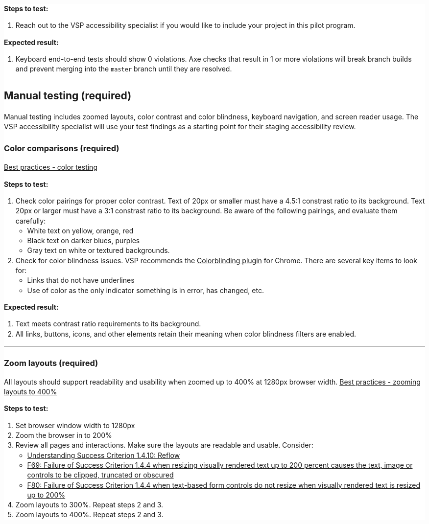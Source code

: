 **Steps to test:**

1. Reach out to the VSP accessibility specialist if you would like to include your project in this pilot program.

**Expected result:**

1. Keyboard end-to-end tests should show 0 violations. Axe checks that result in 1 or more violations will break branch builds and prevent merging into the `master` branch until they are resolved.



## Manual testing (required)

Manual testing includes zoomed layouts, color contrast and color blindness, keyboard navigation, and screen reader usage. The VSP accessibility specialist will use your test findings as a starting point for their staging accessibility review.

### Color comparisons (required)

[Best practices - color testing](https://github.com/department-of-veterans-affairs/va.gov-team/blob/master/platform/accessibility/508-accessibility-best-practices.md#color-tests)

**Steps to test:**

1. Check color pairings for proper color contrast. Text of 20px or smaller must have a 4.5:1 constrast ratio to its background. Text 20px or larger must have a 3:1 constrast ratio to its background.  Be aware of the following pairings, and evaluate them carefully:
   * White text on yellow, orange, red
   * Black text on darker blues, purples
   * Gray text on white or textured backgrounds.
2. Check for color blindness issues. VSP recommends the [Colorblinding plugin](https://chrome.google.com/webstore/detail/colorblinding/dgbgleaofjainknadoffbjkclicbbgaa?hl=en) for Chrome. There are several key items to look for:
   * Links that do not have underlines
   * Use of color as the only indicator something is in error, has changed, etc.

**Expected result:**

1. Text meets contrast ratio requirements to its background.
2. All links, buttons, icons, and other elements retain their meaning when color blindness filters are enabled.

---

### Zoom layouts (required)

All layouts should support readability and usability when zoomed up to 400% at 1280px browser width.
[Best practices - zooming layouts to 400%](https://github.com/department-of-veterans-affairs/va.gov-team/blob/master/platform/accessibility/508-accessibility-best-practices.md#zoom-to-400)

**Steps to test:**

1. Set browser window width to 1280px
2. Zoom the browser in to 200%
3. Review all pages and interactions. Make sure the layouts are readable and usable. Consider:
   * [Understanding Success Criterion 1.4.10: Reflow](https://www.w3.org/WAI/WCAG21/Understanding/reflow.html)
   * [F69: Failure of Success Criterion 1.4.4 when resizing visually rendered text up to 200 percent causes the text, image or controls to be clipped, truncated or obscured](http://www.w3.org/TR/2016/NOTE-WCAG20-TECHS-20161007/F69)
   * [F80: Failure of Success Criterion 1.4.4 when text-based form controls do not resize when visually rendered text is resized up to 200%](http://www.w3.org/TR/2016/NOTE-WCAG20-TECHS-20161007/F80)
4. Zoom layouts to 300%. Repeat steps 2 and 3.
5. Zoom layouts to 400%. Repeat steps 2 and 3.
